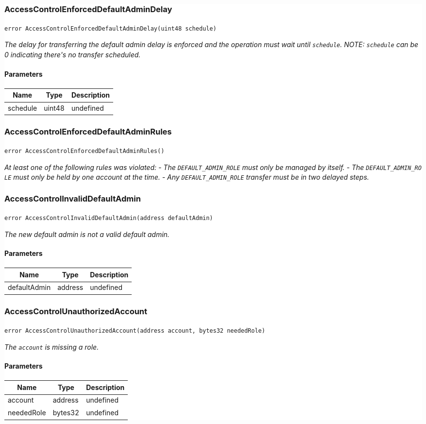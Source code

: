 
### AccessControlEnforcedDefaultAdminDelay

```solidity
error AccessControlEnforcedDefaultAdminDelay(uint48 schedule)
```



*The delay for transferring the default admin delay is enforced and the operation must wait until `schedule`. NOTE: `schedule` can be 0 indicating there&#39;s no transfer scheduled.*

#### Parameters

| Name | Type | Description |
|---|---|---|
| schedule | uint48 | undefined |

### AccessControlEnforcedDefaultAdminRules

```solidity
error AccessControlEnforcedDefaultAdminRules()
```



*At least one of the following rules was violated: - The `DEFAULT_ADMIN_ROLE` must only be managed by itself. - The `DEFAULT_ADMIN_ROLE` must only be held by one account at the time. - Any `DEFAULT_ADMIN_ROLE` transfer must be in two delayed steps.*


### AccessControlInvalidDefaultAdmin

```solidity
error AccessControlInvalidDefaultAdmin(address defaultAdmin)
```



*The new default admin is not a valid default admin.*

#### Parameters

| Name | Type | Description |
|---|---|---|
| defaultAdmin | address | undefined |

### AccessControlUnauthorizedAccount

```solidity
error AccessControlUnauthorizedAccount(address account, bytes32 neededRole)
```



*The `account` is missing a role.*

#### Parameters

| Name | Type | Description |
|---|---|---|
| account | address | undefined |
| neededRole | bytes32 | undefined |
